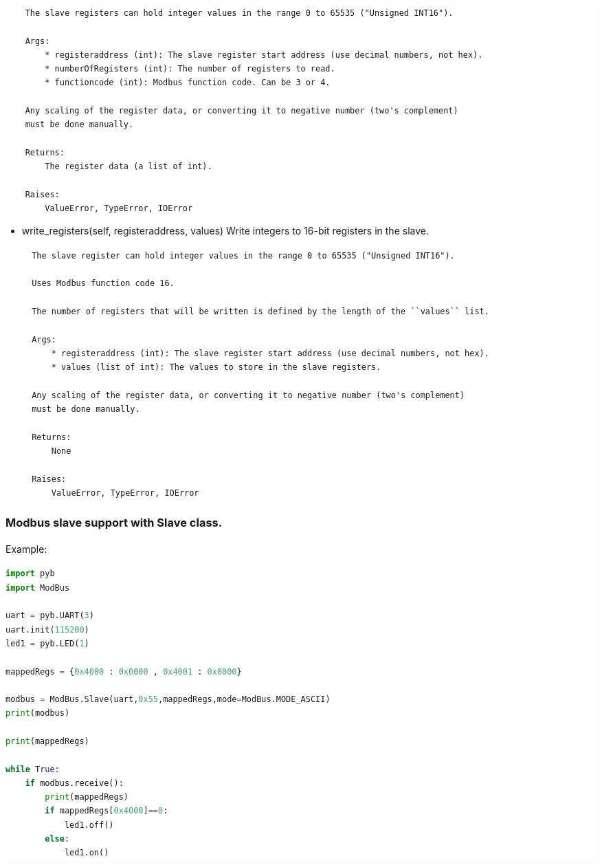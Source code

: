         The slave registers can hold integer values in the range 0 to 65535 ("Unsigned INT16").

        Args:
            * registeraddress (int): The slave register start address (use decimal numbers, not hex).
            * numberOfRegisters (int): The number of registers to read.
            * functioncode (int): Modbus function code. Can be 3 or 4.

        Any scaling of the register data, or converting it to negative number (two's complement)
        must be done manually.

        Returns:
            The register data (a list of int).

        Raises:
            ValueError, TypeError, IOError


- write_registers(self, registeraddress, values)
Write integers to 16-bit registers in the slave.

        The slave register can hold integer values in the range 0 to 65535 ("Unsigned INT16").

        Uses Modbus function code 16.

        The number of registers that will be written is defined by the length of the ``values`` list.

        Args:
            * registeraddress (int): The slave register start address (use decimal numbers, not hex).
            * values (list of int): The values to store in the slave registers.

        Any scaling of the register data, or converting it to negative number (two's complement)
        must be done manually.

        Returns:
            None

        Raises:
            ValueError, TypeError, IOError



### Modbus slave support with Slave class.

Example:

```python
import pyb
import ModBus

uart = pyb.UART(3)
uart.init(115200)
led1 = pyb.LED(1)

mappedRegs = {0x4000 : 0x0000 , 0x4001 : 0x0000}

modbus = ModBus.Slave(uart,0x55,mappedRegs,mode=ModBus.MODE_ASCII)
print(modbus)

print(mappedRegs)

while True:
    if modbus.receive():
        print(mappedRegs)
        if mappedRegs[0x4000]==0:
            led1.off()
        else:
            led1.on() 
```
